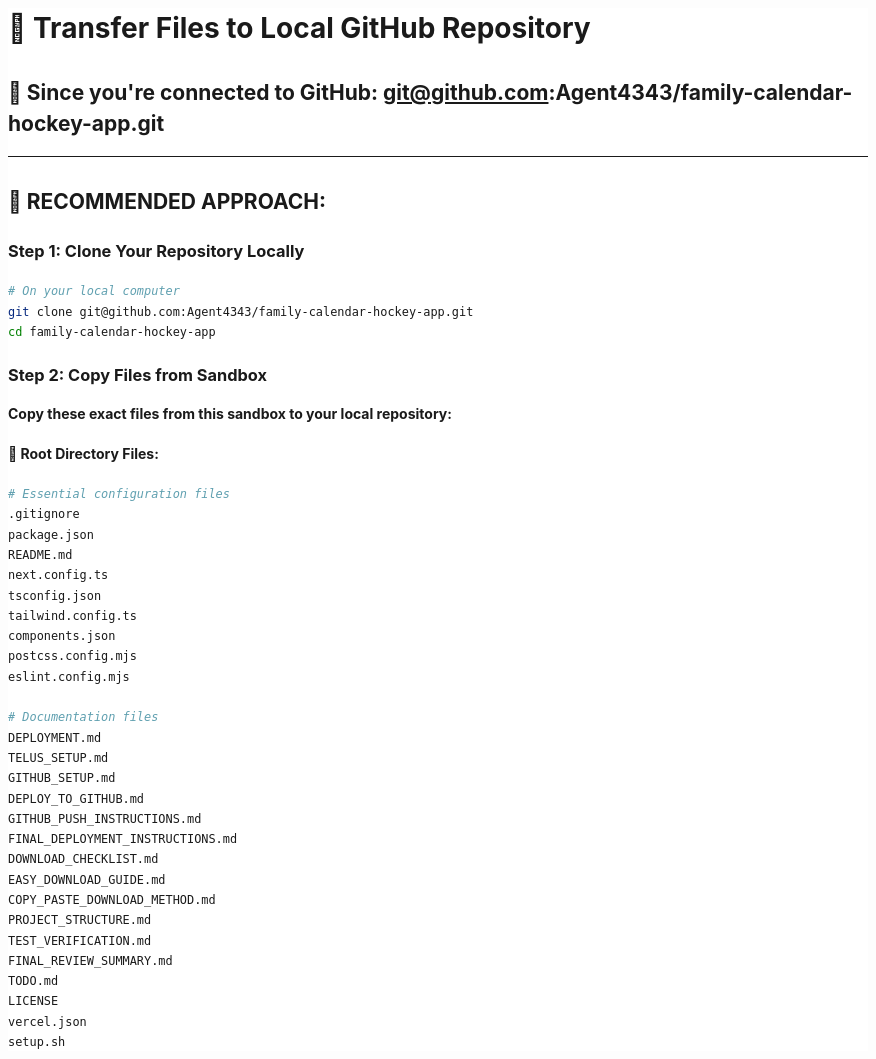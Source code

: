 # 🔄 **Transfer Files to Local GitHub Repository**

## 🎯 **Since you're connected to GitHub:** git@github.com:Agent4343/family-calendar-hockey-app.git

---

## 🚀 **RECOMMENDED APPROACH:**

### **Step 1: Clone Your Repository Locally**
```bash
# On your local computer
git clone git@github.com:Agent4343/family-calendar-hockey-app.git
cd family-calendar-hockey-app
```

### **Step 2: Copy Files from Sandbox**

**Copy these exact files from this sandbox to your local repository:**

#### **📄 Root Directory Files:**
```bash
# Essential configuration files
.gitignore
package.json
README.md
next.config.ts
tsconfig.json
tailwind.config.ts
components.json
postcss.config.mjs
eslint.config.mjs

# Documentation files
DEPLOYMENT.md
TELUS_SETUP.md
GITHUB_SETUP.md
DEPLOY_TO_GITHUB.md
GITHUB_PUSH_INSTRUCTIONS.md
FINAL_DEPLOYMENT_INSTRUCTIONS.md
DOWNLOAD_CHECKLIST.md
EASY_DOWNLOAD_GUIDE.md
COPY_PASTE_DOWNLOAD_METHOD.md
PROJECT_STRUCTURE.md
TEST_VERIFICATION.md
FINAL_REVIEW_SUMMARY.md
TODO.md
LICENSE
vercel.json
setup.sh
```
